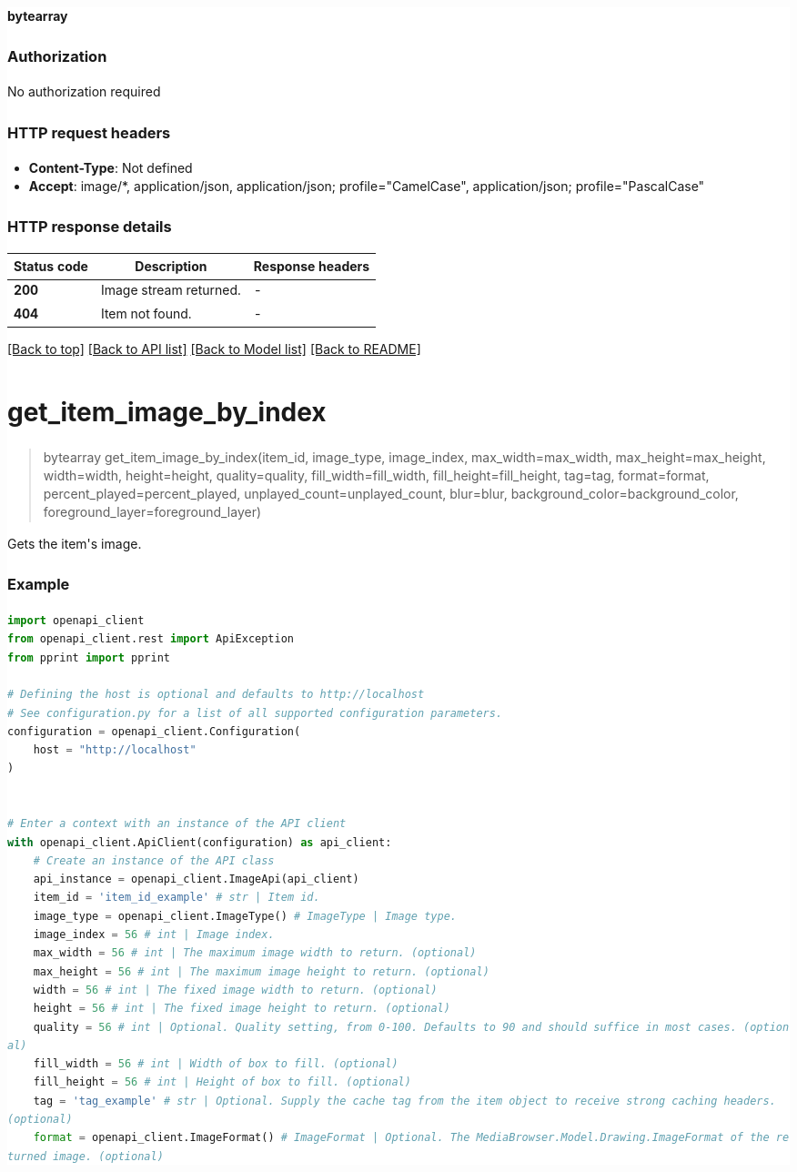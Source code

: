 **bytearray**

### Authorization

No authorization required

### HTTP request headers

 - **Content-Type**: Not defined
 - **Accept**: image/*, application/json, application/json; profile="CamelCase", application/json; profile="PascalCase"

### HTTP response details

| Status code | Description | Response headers |
|-------------|-------------|------------------|
**200** | Image stream returned. |  -  |
**404** | Item not found. |  -  |

[[Back to top]](#) [[Back to API list]](../README.md#documentation-for-api-endpoints) [[Back to Model list]](../README.md#documentation-for-models) [[Back to README]](../README.md)

# **get_item_image_by_index**
> bytearray get_item_image_by_index(item_id, image_type, image_index, max_width=max_width, max_height=max_height, width=width, height=height, quality=quality, fill_width=fill_width, fill_height=fill_height, tag=tag, format=format, percent_played=percent_played, unplayed_count=unplayed_count, blur=blur, background_color=background_color, foreground_layer=foreground_layer)

Gets the item's image.

### Example


```python
import openapi_client
from openapi_client.rest import ApiException
from pprint import pprint

# Defining the host is optional and defaults to http://localhost
# See configuration.py for a list of all supported configuration parameters.
configuration = openapi_client.Configuration(
    host = "http://localhost"
)


# Enter a context with an instance of the API client
with openapi_client.ApiClient(configuration) as api_client:
    # Create an instance of the API class
    api_instance = openapi_client.ImageApi(api_client)
    item_id = 'item_id_example' # str | Item id.
    image_type = openapi_client.ImageType() # ImageType | Image type.
    image_index = 56 # int | Image index.
    max_width = 56 # int | The maximum image width to return. (optional)
    max_height = 56 # int | The maximum image height to return. (optional)
    width = 56 # int | The fixed image width to return. (optional)
    height = 56 # int | The fixed image height to return. (optional)
    quality = 56 # int | Optional. Quality setting, from 0-100. Defaults to 90 and should suffice in most cases. (optional)
    fill_width = 56 # int | Width of box to fill. (optional)
    fill_height = 56 # int | Height of box to fill. (optional)
    tag = 'tag_example' # str | Optional. Supply the cache tag from the item object to receive strong caching headers. (optional)
    format = openapi_client.ImageFormat() # ImageFormat | Optional. The MediaBrowser.Model.Drawing.ImageFormat of the returned image. (optional)
```